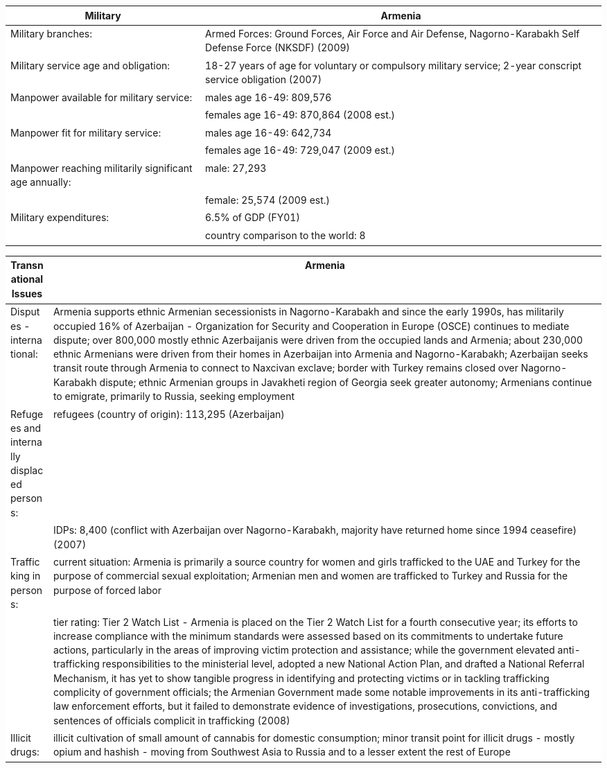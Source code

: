 
| Military | Armenia |
| --- | --- |
| Military branches: | Armed Forces: Ground Forces, Air Force and Air Defense, Nagorno-Karabakh Self Defense Force (NKSDF) (2009) |
| Military service age and obligation: | 18-27 years of age for voluntary or compulsory military service; 2-year conscript service obligation (2007) |
| Manpower available for military service: | males age 16-49: 809,576 |
| | females age 16-49: 870,864 (2008 est.) |
| Manpower fit for military service: | males age 16-49: 642,734 |
| | females age 16-49: 729,047 (2009 est.) |
| Manpower reaching militarily significant age annually: | male: 27,293 |
| | female: 25,574 (2009 est.) |
| Military expenditures: | 6.5% of GDP (FY01) |
| | country comparison to the world: 8 |


| Transnational Issues | Armenia |
| --- | --- |
| Disputes - international: | Armenia supports ethnic Armenian secessionists in Nagorno-Karabakh and since the early 1990s, has militarily occupied 16% of Azerbaijan - Organization for Security and Cooperation in Europe (OSCE) continues to mediate dispute; over 800,000 mostly ethnic Azerbaijanis were driven from the occupied lands and Armenia; about 230,000 ethnic Armenians were driven from their homes in Azerbaijan into Armenia and Nagorno-Karabakh; Azerbaijan seeks transit route through Armenia to connect to Naxcivan exclave; border with Turkey remains closed over Nagorno-Karabakh dispute; ethnic Armenian groups in Javakheti region of Georgia seek greater autonomy; Armenians continue to emigrate, primarily to Russia, seeking employment |
| Refugees and internally displaced persons: | refugees (country of origin): 113,295 (Azerbaijan) |
| | IDPs: 8,400 (conflict with Azerbaijan over Nagorno-Karabakh, majority have returned home since 1994 ceasefire) (2007) |
| Trafficking in persons: | current situation: Armenia is primarily a source country for women and girls trafficked to the UAE and Turkey for the purpose of commercial sexual exploitation; Armenian men and women are trafficked to Turkey and Russia for the purpose of forced labor |
| | tier rating: Tier 2 Watch List - Armenia is placed on the Tier 2 Watch List for a fourth consecutive year; its efforts to increase compliance with the minimum standards were assessed based on its commitments to undertake future actions, particularly in the areas of improving victim protection and assistance; while the government elevated anti-trafficking responsibilities to the ministerial level, adopted a new National Action Plan, and drafted a National Referral Mechanism, it has yet to show tangible progress in identifying and protecting victims or in tackling trafficking complicity of government officials; the Armenian Government made some notable improvements in its anti-trafficking law enforcement efforts, but it failed to demonstrate evidence of investigations, prosecutions, convictions, and sentences of officials complicit in trafficking (2008) |
| Illicit drugs: | illicit cultivation of small amount of cannabis for domestic consumption; minor transit point for illicit drugs - mostly opium and hashish - moving from Southwest Asia to Russia and to a lesser extent the rest of Europe |
